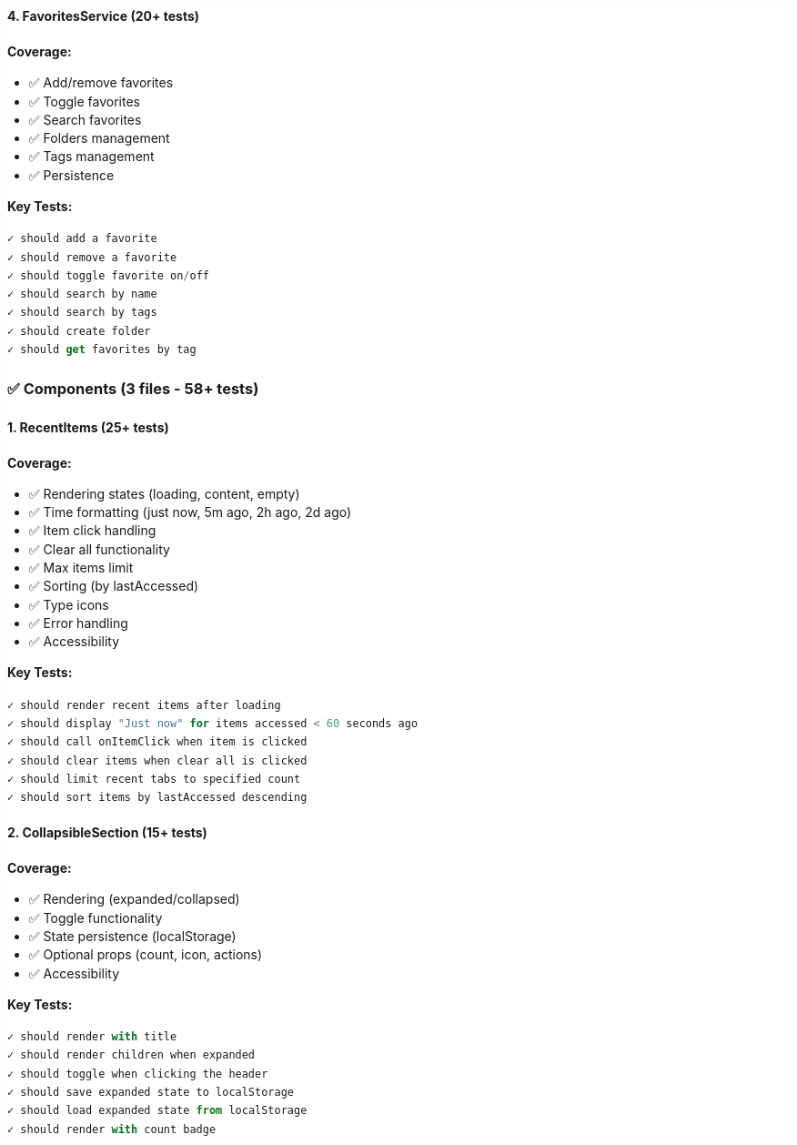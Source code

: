 #### 4. FavoritesService (20+ tests)
**Coverage:**
- ✅ Add/remove favorites
- ✅ Toggle favorites
- ✅ Search favorites
- ✅ Folders management
- ✅ Tags management
- ✅ Persistence

**Key Tests:**
```typescript
✓ should add a favorite
✓ should remove a favorite
✓ should toggle favorite on/off
✓ should search by name
✓ should search by tags
✓ should create folder
✓ should get favorites by tag
```

### ✅ Components (3 files - 58+ tests)

#### 1. RecentItems (25+ tests)
**Coverage:**
- ✅ Rendering states (loading, content, empty)
- ✅ Time formatting (just now, 5m ago, 2h ago, 2d ago)
- ✅ Item click handling
- ✅ Clear all functionality
- ✅ Max items limit
- ✅ Sorting (by lastAccessed)
- ✅ Type icons
- ✅ Error handling
- ✅ Accessibility

**Key Tests:**
```typescript
✓ should render recent items after loading
✓ should display "Just now" for items accessed < 60 seconds ago
✓ should call onItemClick when item is clicked
✓ should clear items when clear all is clicked
✓ should limit recent tabs to specified count
✓ should sort items by lastAccessed descending
```

#### 2. CollapsibleSection (15+ tests)
**Coverage:**
- ✅ Rendering (expanded/collapsed)
- ✅ Toggle functionality
- ✅ State persistence (localStorage)
- ✅ Optional props (count, icon, actions)
- ✅ Accessibility

**Key Tests:**
```typescript
✓ should render with title
✓ should render children when expanded
✓ should toggle when clicking the header
✓ should save expanded state to localStorage
✓ should load expanded state from localStorage
✓ should render with count badge
```
